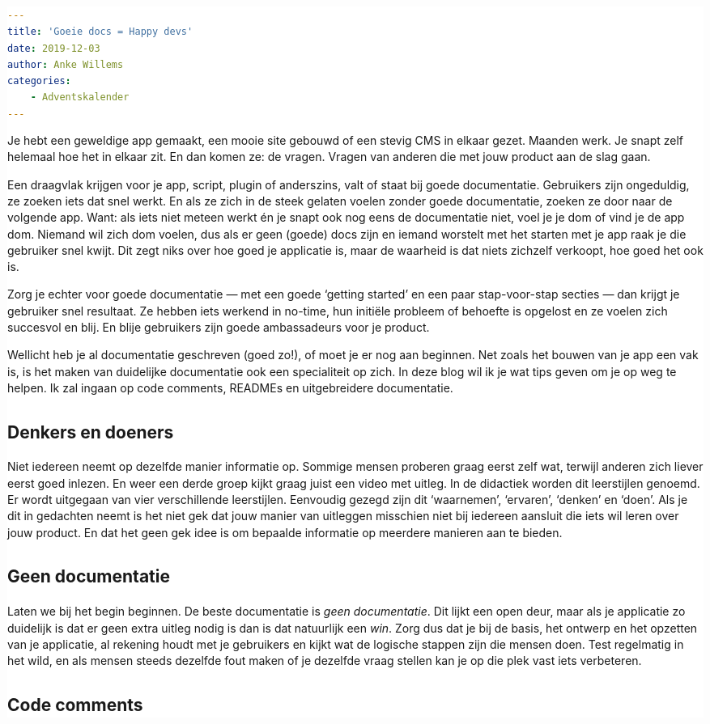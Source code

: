 ```yaml
---
title: 'Goeie docs = Happy devs'
date: 2019-12-03
author: Anke Willems
categories:
    - Adventskalender
---
```


Je hebt een geweldige app gemaakt, een mooie site gebouwd of een stevig CMS in elkaar gezet. Maanden werk. Je snapt zelf helemaal hoe het in elkaar zit. En dan komen ze: de vragen. Vragen van anderen die met jouw product aan de slag gaan.

Een draagvlak krijgen voor je app, script, plugin of anderszins, valt of staat bij goede documentatie. Gebruikers zijn ongeduldig, ze zoeken iets dat snel werkt. En als ze zich in de steek gelaten voelen zonder goede documentatie, zoeken ze door naar de volgende app. Want: als iets niet meteen werkt én je snapt ook nog eens de documentatie niet, voel je je dom of vind je de app dom. Niemand wil zich dom voelen, dus als er geen (goede) docs zijn en iemand worstelt met het starten met je app raak je die gebruiker snel kwijt. Dit zegt niks over hoe goed je applicatie is, maar de waarheid is dat niets zichzelf verkoopt, hoe goed het ook is.

Zorg je echter voor goede documentatie — met een goede ‘getting started’ en een paar stap-voor-stap secties — dan krijgt je gebruiker snel resultaat. Ze hebben iets werkend in no-time, hun initiële probleem of behoefte is opgelost en ze voelen zich succesvol en blij. En blije gebruikers zijn goede ambassadeurs voor je product.

Wellicht heb je al documentatie geschreven (goed zo!), of moet je er nog aan beginnen. Net zoals het bouwen van je app een vak is, is het maken van duidelijke documentatie ook een specialiteit op zich. In deze blog wil ik je wat tips geven om je op weg te helpen. Ik zal ingaan op code comments, READMEs en uitgebreidere documentatie.

## Denkers en doeners

Niet iedereen neemt op dezelfde manier informatie op. Sommige mensen proberen graag eerst zelf wat, terwijl anderen zich liever eerst goed inlezen. En weer een derde groep kijkt graag juist een video met uitleg. In de didactiek worden dit leerstijlen genoemd. Er wordt uitgegaan van vier verschillende leerstijlen. Eenvoudig gezegd zijn dit ‘waarnemen’, ‘ervaren’, ‘denken’ en ‘doen’. Als je dit in gedachten neemt is het niet gek dat jouw manier van uitleggen misschien niet bij iedereen aansluit die iets wil leren over jouw product. En dat het geen gek idee is om bepaalde informatie op meerdere manieren aan te bieden.

## Geen documentatie

Laten we bij het begin beginnen. De beste documentatie is _geen documentatie_. Dit lijkt een open deur, maar als je applicatie zo duidelijk is dat er geen extra uitleg nodig is dan is dat natuurlijk een _win_. Zorg dus dat je bij de basis, het ontwerp en het opzetten van je applicatie, al rekening houdt met je gebruikers en kijkt wat de logische stappen zijn die mensen doen. Test regelmatig in het wild, en als mensen steeds dezelfde fout maken of je dezelfde vraag stellen kan je op die plek vast iets verbeteren.

## Code comments
